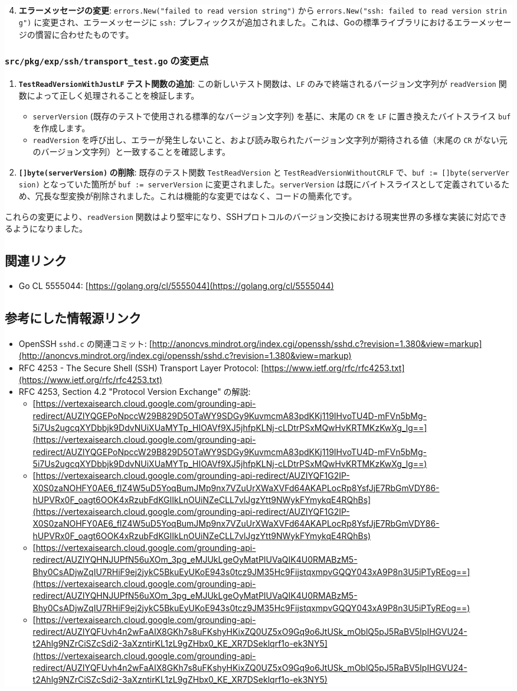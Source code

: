 4.  **エラーメッセージの変更**:
    `errors.New("failed to read version string")` から `errors.New("ssh: failed to read version string")` に変更され、エラーメッセージに `ssh:` プレフィックスが追加されました。これは、Goの標準ライブラリにおけるエラーメッセージの慣習に合わせたものです。

### `src/pkg/exp/ssh/transport_test.go` の変更点

1.  **`TestReadVersionWithJustLF` テスト関数の追加**:
    この新しいテスト関数は、`LF` のみで終端されるバージョン文字列が `readVersion` 関数によって正しく処理されることを検証します。
    *   `serverVersion` (既存のテストで使用される標準的なバージョン文字列) を基に、末尾の `CR` を `LF` に置き換えたバイトスライス `buf` を作成します。
    *   `readVersion` を呼び出し、エラーが発生しないこと、および読み取られたバージョン文字列が期待される値（末尾の `CR` がない元のバージョン文字列）と一致することを確認します。

2.  **`[]byte(serverVersion)` の削除**:
    既存のテスト関数 `TestReadVersion` と `TestReadVersionWithoutCRLF` で、`buf := []byte(serverVersion)` となっていた箇所が `buf := serverVersion` に変更されました。`serverVersion` は既にバイトスライスとして定義されているため、冗長な型変換が削除されました。これは機能的な変更ではなく、コードの簡素化です。

これらの変更により、`readVersion` 関数はより堅牢になり、SSHプロトコルのバージョン交換における現実世界の多様な実装に対応できるようになりました。

## 関連リンク

*   Go CL 5555044: [https://golang.org/cl/5555044](https://golang.org/cl/5555044)

## 参考にした情報源リンク

*   OpenSSH `sshd.c` の関連コミット: [http://anoncvs.mindrot.org/index.cgi/openssh/sshd.c?revision=1.380&view=markup](http://anoncvs.mindrot.org/index.cgi/openssh/sshd.c?revision=1.380&view=markup)
*   RFC 4253 - The Secure Shell (SSH) Transport Layer Protocol: [https://www.ietf.org/rfc/rfc4253.txt](https://www.ietf.org/rfc/rfc4253.txt)
*   RFC 4253, Section 4.2 "Protocol Version Exchange" の解説:
    *   [https://vertexaisearch.cloud.google.com/grounding-api-redirect/AUZIYQGEPoNpccW29B829D5OTaWY9SDGy9KuvmcmA83pdKKj119IHvoTU4D-mFVn5bMg-5i7Us2ugcqXYDbbjk9DdvNUiXUaMYTp_HIOAVf9XJ5jhfpKLNj-cLDtrPSxMQwHvKRTMKzKwXg_lg==](https://vertexaisearch.cloud.google.com/grounding-api-redirect/AUZIYQGEPoNpccW29B829D5OTaWY9SDGy9KuvmcmA83pdKKj119IHvoTU4D-mFVn5bMg-5i7Us2ugcqXYDbbjk9DdvNUiXUaMYTp_HIOAVf9XJ5jhfpKLNj-cLDtrPSxMQwHvKRTMKzKwXg_lg==)
    *   [https://vertexaisearch.cloud.google.com/grounding-api-redirect/AUZIYQF1G2IP-X0S0zaNOHFY0AE6_fIZ4W5uD5YoqBumJMp9nx7VZuUrXWaXVFd64AKAPLocRp8YsfJjE7RbGmVDY86-hUPVRx0F_oagt6OOK4xRzubFdKGIIkLnOUiNZeCLL7vlJgzYtt9NWykFYmykqE4RQhBs](https://vertexaisearch.cloud.google.com/grounding-api-redirect/AUZIYQF1G2IP-X0S0zaNOHFY0AE6_fIZ4W5uD5YoqBumJMp9nx7VZuUrXWaXVFd64AKAPLocRp8YsfJjE7RbGmVDY86-hUPVRx0F_oagt6OOK4xRzubFdKGIIkLnOUiNZeCLL7vlJgzYtt9NWykFYmykqE4RQhBs)
    *   [https://vertexaisearch.cloud.google.com/grounding-api-redirect/AUZIYQHNJUPfN56uXOm_3pg_eMJUkLgeOyMatPIUVaQIK4U0RMABzM5-Bhy0CsADjwZqIU7RHiF9ej2jykC5BkuEyUKoE943s0tcz9JM35Hc9FijstqxmpvGQQY043xA9P8n3U5iPTyREog==](https://vertexaisearch.cloud.google.com/grounding-api-redirect/AUZIYQHNJUPfN56uXOm_3pg_eMJUkLgeOyMatPIUVaQIK4U0RMABzM5-Bhy0CsADjwZqIU7RHiF9ej2jykC5BkuEyUKoE943s0tcz9JM35Hc9FijstqxmpvGQQY043xA9P8n3U5iPTyREog==)
    *   [https://vertexaisearch.cloud.google.com/grounding-api-redirect/AUZIYQFUvh4n2wFaAIX8GKh7s8uFKshyHKixZQ0UZ5xO9Gq9o6JtUSk_mOblQ5pJ5RaBV5IpIHGVU24-t2Ahlg9NZrCiSZcSdi2-3aXzntirKL1zL9gZHbx0_KE_XR7DSeklqrf1o-ek3NY5](https://vertexaisearch.cloud.google.com/grounding-api-redirect/AUZIYQFUvh4n2wFaAIX8GKh7s8uFKshyHKixZQ0UZ5xO9Gq9o6JtUSk_mOblQ5pJ5RaBV5IpIHGVU24-t2Ahlg9NZrCiSZcSdi2-3aXzntirKL1zL9gZHbx0_KE_XR7DSeklqrf1o-ek3NY5)
